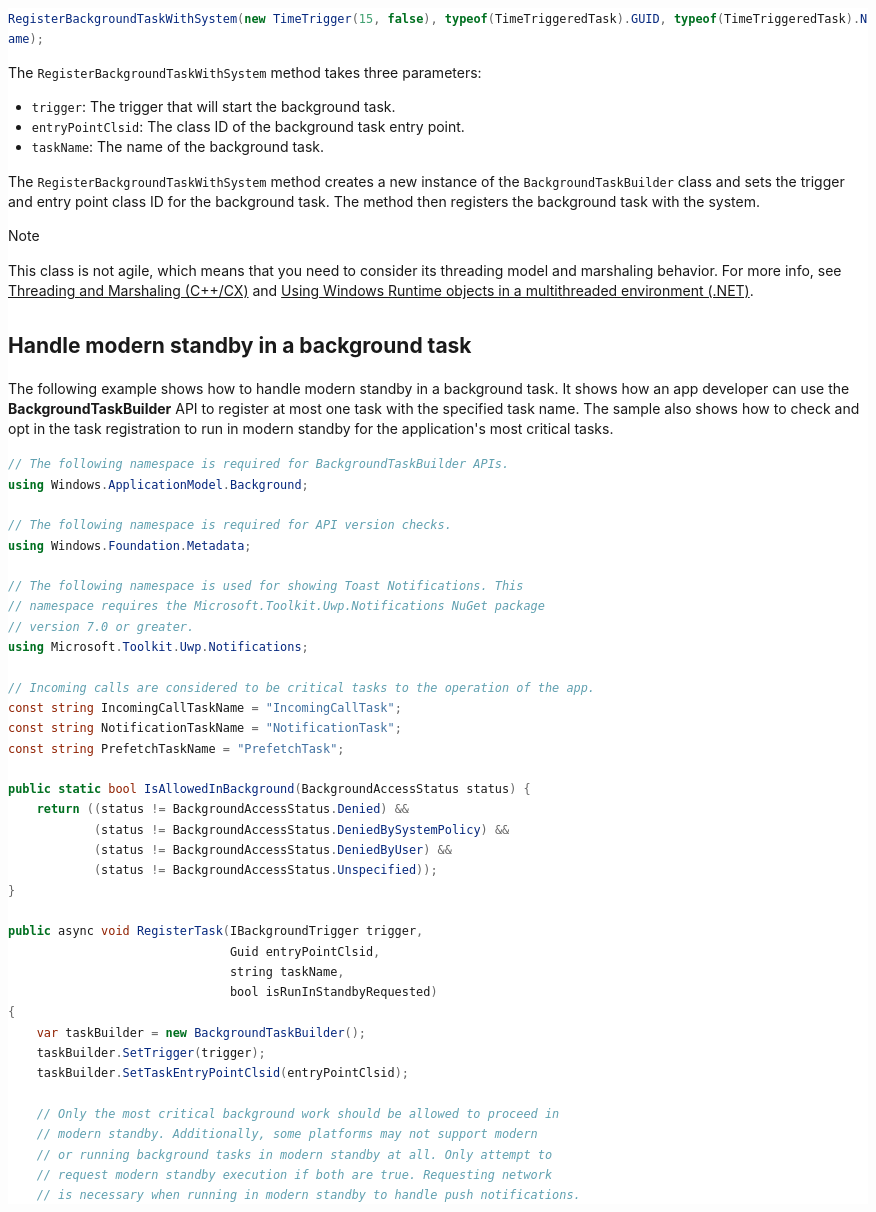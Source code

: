 ```csharp
RegisterBackgroundTaskWithSystem(new TimeTrigger(15, false), typeof(TimeTriggeredTask).GUID, typeof(TimeTriggeredTask).Name);
```

The `RegisterBackgroundTaskWithSystem` method takes three parameters:

- `trigger`: The trigger that will start the background task.
- `entryPointClsid`: The class ID of the background task entry point.
- `taskName`: The name of the background task.

The `RegisterBackgroundTaskWithSystem` method creates a new instance of the `BackgroundTaskBuilder` class and sets the trigger and entry point class ID for the background task. The method then registers the background task with the system.

> [!NOTE]
> This class is not agile, which means that you need to consider its threading model and marshaling behavior. For more info, see [Threading and Marshaling (C++/CX)](/cpp/cppcx/threading-and-marshaling-c-cx) and [Using Windows Runtime objects in a multithreaded environment (.NET)](/windows/uwp/threading-async/using-windows-runtime-objects-in-a-multithreaded-environment).

## Handle modern standby in a background task

The following example shows how to handle modern standby in a background task. It shows how an app developer can use the **BackgroundTaskBuilder** API to register at most one task with the specified task name. The sample also shows how to check and opt in the task registration to run in modern standby for the application's most critical tasks.

```csharp
// The following namespace is required for BackgroundTaskBuilder APIs. 
using Windows.ApplicationModel.Background; 

// The following namespace is required for API version checks. 
using Windows.Foundation.Metadata; 

// The following namespace is used for showing Toast Notifications. This 
// namespace requires the Microsoft.Toolkit.Uwp.Notifications NuGet package 
// version 7.0 or greater. 
using Microsoft.Toolkit.Uwp.Notifications; 

// Incoming calls are considered to be critical tasks to the operation of the app. 
const string IncomingCallTaskName = "IncomingCallTask"; 
const string NotificationTaskName = "NotificationTask"; 
const string PrefetchTaskName = "PrefetchTask"; 

public static bool IsAllowedInBackground(BackgroundAccessStatus status) { 
    return ((status != BackgroundAccessStatus.Denied) && 
            (status != BackgroundAccessStatus.DeniedBySystemPolicy) && 
            (status != BackgroundAccessStatus.DeniedByUser) && 
            (status != BackgroundAccessStatus.Unspecified)); 
} 

public async void RegisterTask(IBackgroundTrigger trigger, 
                               Guid entryPointClsid, 
                               string taskName, 
                               bool isRunInStandbyRequested) 
{ 
    var taskBuilder = new BackgroundTaskBuilder(); 
    taskBuilder.SetTrigger(trigger); 
    taskBuilder.SetTaskEntryPointClsid(entryPointClsid); 

    // Only the most critical background work should be allowed to proceed in 
    // modern standby. Additionally, some platforms may not support modern 
    // or running background tasks in modern standby at all. Only attempt to 
    // request modern standby execution if both are true. Requesting network 
    // is necessary when running in modern standby to handle push notifications. 
```